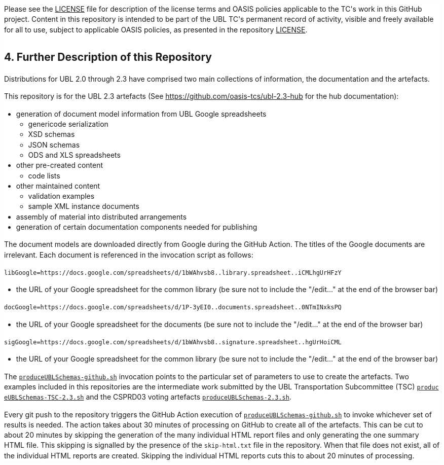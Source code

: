 Please see the [LICENSE](https://github.com/oasis-tcs/ubl-2.3-artefacts/blob/master/LICENSE.md) file 
for description of the license terms and OASIS policies applicable to the TC's work in this GitHub 
project. Content in this repository is intended to be part of the UBL TC's permanent record of activity, 
visible and freely available for all to use, subject to applicable OASIS policies, as presented in the 
repository [LICENSE](https://github.com/oasis-tcs/ubl-2.3-artefacts/blob/master/LICENSE.md). 

## 4. Further Description of this Repository

Distributions for UBL 2.0 through 2.3 have comprised two main collections of information, the documentation and the artefacts.

This repository is for the UBL 2.3 artefacts (See https://github.com/oasis-tcs/ubl-2.3-hub for the hub documentation):
- generation of document model information from UBL Google spreadsheets
  - genericode serialization
  - XSD schemas
  - JSON schemas
  - ODS and XLS spreadsheets
- other pre-created content
  - code lists
- other maintained content
  - validation examples
  - sample XML instance documents
- assembly of material into distributed arrangements
- generation of certain documentation components needed for publishing

The document models are downloaded directly from Google during the GitHub Action. The titles of the Google documents are irrelevant. Each document is referenced in the invocation script as follows:

`libGoogle=https://docs.google.com/spreadsheets/d/1bWAhvsb8..library.spreadsheet..iCMLhgUrHFzY`
- the URL of your Google spreadsheet for the common library (be sure not to include the "/edit..." at the end of the browser bar)

`docGoogle=https://docs.google.com/spreadsheets/d/1P-3yEI0..documents.spreadsheet..0NTmINxksPQ`
- the URL of your Google spreadsheet for the documents (be sure not to include the "/edit..." at the end of the browser bar)

`sigGoogle=https://docs.google.com/spreadsheets/d/1bWAhvsb8..signature.spreadsheet..hgUrHoiCML`
- the URL of your Google spreadsheet for the common library (be sure not to include the "/edit..." at the end of the browser bar)

The [`produceUBLSchemas-github.sh`](produceUBLSchemas-github.sh) invocation points to the particular set of parameters to use to create the artefacts. Two examples included in this repositories are the intermediate work submitted by the UBL Transportation Subcommittee (TSC) [`produceUBLSchemas-TSC-2.3.sh`](produceUBLSchemas-TSC-2.3.sh) and the CSPRD03 voting artefacts [`produceUBLSchemas-2.3.sh`](produceUBLSchemas-2.3.sh).

Every git push to the repository triggers the GitHub Action execution of [`produceUBLSchemas-github.sh`](produceUBLSchemas-github.sh) to invoke whichever set of results is needed. The action takes about 30 minutes of processing on GitHub to create all of the artefacts. This can be cut to about 20 minutes by skipping the generation of the many individual HTML report files and only generating the one summary HTML file. This skipping is signalled by the presence of the `skip-html.txt` file in the repository. When that file does not exist, all of the individual HTML reports are created. Skipping the individual HTML reports cuts this to about 20 minutes of processing.
